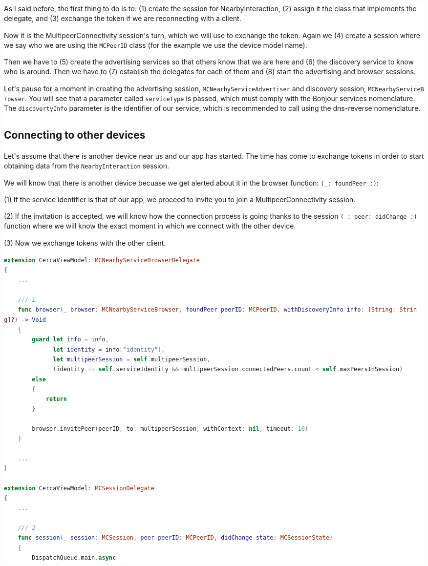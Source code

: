 As I said before, the first thing  to do is to: (1) create the session for NearbyInteraction, (2) assign it the class that implements the delegate, and (3) exchange the token if we are reconnecting with a client.

Now it is the MultipeerConnectivity session's turn, which we will use to exchange the token. Again we (4) create a session where we say who we are using the `MCPeerID` class (for the example we use the device model name).

Then we have to (5) create the advertising services so that others know that we are here and (6) the discovery service to know who is around. Then we have to (7) establish the delegates for each of them and (8) start the advertising and browser sessions.

Let's pause for a moment in creating the advertising session, `MCNearbyServiceAdvertiser` and discovery session, `MCNearbyServiceBrowser`. You will see that a parameter called `serviceType` is passed, which must comply with the Bonjour services nomenclature. The `discovertyInfo` parameter is the identifier of our service, which is recommended to call using the dns-reverse nomenclature.

## Connecting to other devices

Let's assume that there is another device near us and our app has started. The time has come to exchange tokens in order to start obtaining data from the `NearbyInteraction` session.

We will know that there is another device becuase we get alerted about it in the browser function: `(_: foundPeer :)`:

(1) If the service identifier is that of our app, we proceed to invite you to join a MultipeerConnectivity session.

(2) If the invitation is accepted, we will know how the connection process is going thanks to the session `(_: peer: didChange :)` function where we will know the exact moment in which we connect with the other device.

(3) Now we exchange tokens with the other client.

```swift
extension CercaViewModel: MCNearbyServiceBrowserDelegate
{
    ...
    
    /// 1
    func browser(_ browser: MCNearbyServiceBrowser, foundPeer peerID: MCPeerID, withDiscoveryInfo info: [String: String]?) -> Void
    {
        guard let info = info,
              let identity = info["identity"],
              let multipeerSession = self.multipeerSession,
              (identity == self.serviceIdentity && multipeerSession.connectedPeers.count < self.maxPeersInSession)
        else
        {
            return
        }
        
        browser.invitePeer(peerID, to: multipeerSession, withContext: nil, timeout: 10)
    }
    
    ...
}

extension CercaViewModel: MCSessionDelegate
{
    ...
    
    /// 2
    func session(_ session: MCSession, peer peerID: MCPeerID, didChange state: MCSessionState)
    {
        DispatchQueue.main.async
```